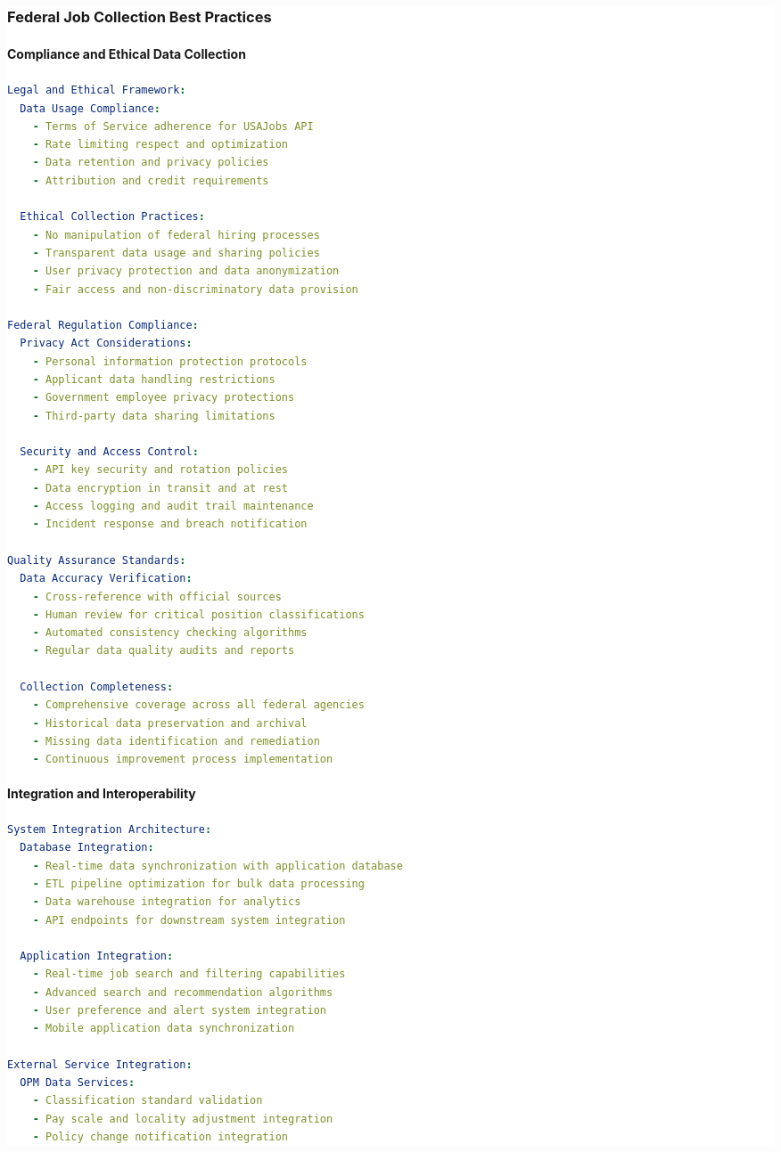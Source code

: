 ### **Federal Job Collection Best Practices**

#### **Compliance and Ethical Data Collection**
```yaml
Legal and Ethical Framework:
  Data Usage Compliance:
    - Terms of Service adherence for USAJobs API
    - Rate limiting respect and optimization
    - Data retention and privacy policies
    - Attribution and credit requirements

  Ethical Collection Practices:
    - No manipulation of federal hiring processes
    - Transparent data usage and sharing policies
    - User privacy protection and data anonymization
    - Fair access and non-discriminatory data provision

Federal Regulation Compliance:
  Privacy Act Considerations:
    - Personal information protection protocols
    - Applicant data handling restrictions
    - Government employee privacy protections
    - Third-party data sharing limitations

  Security and Access Control:
    - API key security and rotation policies
    - Data encryption in transit and at rest
    - Access logging and audit trail maintenance
    - Incident response and breach notification

Quality Assurance Standards:
  Data Accuracy Verification:
    - Cross-reference with official sources
    - Human review for critical position classifications
    - Automated consistency checking algorithms
    - Regular data quality audits and reports

  Collection Completeness:
    - Comprehensive coverage across all federal agencies
    - Historical data preservation and archival
    - Missing data identification and remediation
    - Continuous improvement process implementation
```

#### **Integration and Interoperability**
```yaml
System Integration Architecture:
  Database Integration:
    - Real-time data synchronization with application database
    - ETL pipeline optimization for bulk data processing
    - Data warehouse integration for analytics
    - API endpoints for downstream system integration

  Application Integration:
    - Real-time job search and filtering capabilities
    - Advanced search and recommendation algorithms
    - User preference and alert system integration
    - Mobile application data synchronization

External Service Integration:
  OPM Data Services:
    - Classification standard validation
    - Pay scale and locality adjustment integration
    - Policy change notification integration
```